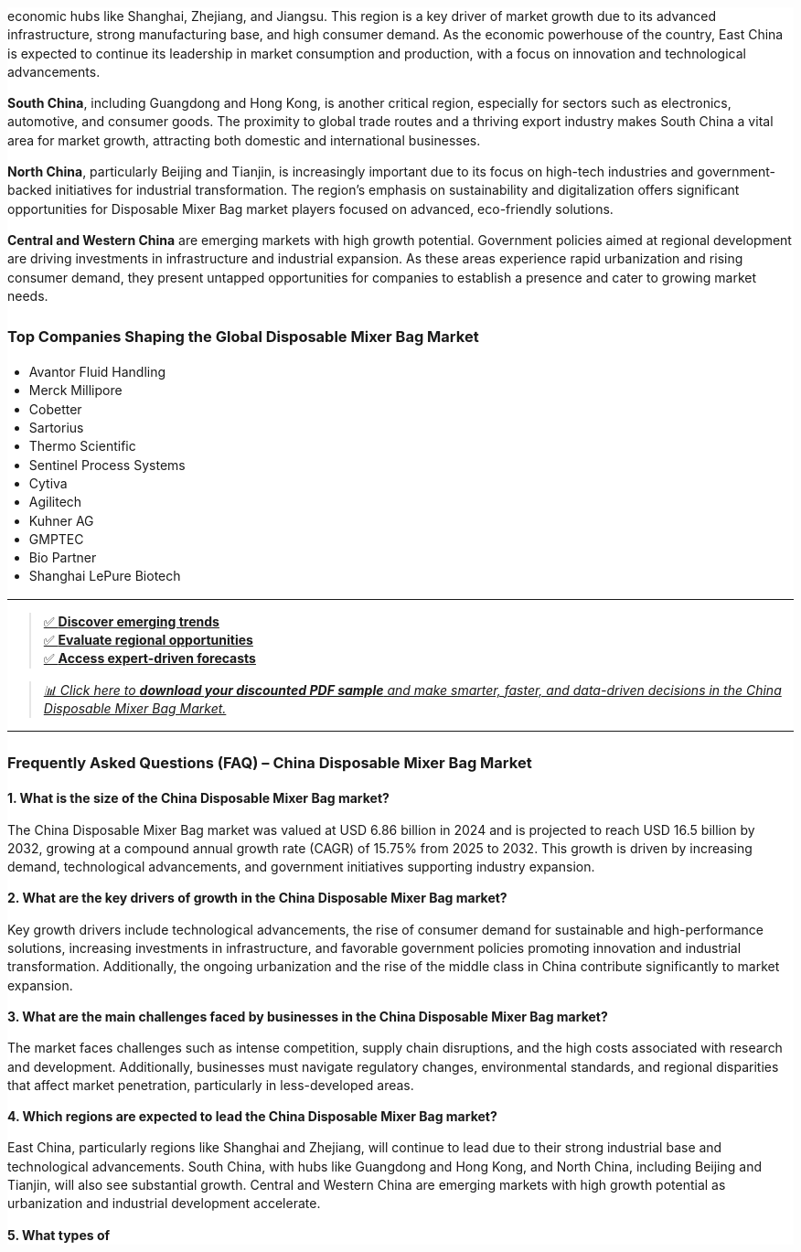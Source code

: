 economic hubs like Shanghai, Zhejiang, and Jiangsu. This region is a key driver of market growth due to its advanced infrastructure, strong manufacturing base, and high consumer demand. As the economic powerhouse of the country, East China is expected to continue its leadership in market consumption and production, with a focus on innovation and technological advancements.</p><p class="" data-start="801" data-end="1129"><strong data-start="801" data-end="816">South China</strong>, including Guangdong and Hong Kong, is another critical region, especially for sectors such as electronics, automotive, and consumer goods. The proximity to global trade routes and a thriving export industry makes South China a vital area for market growth, attracting both domestic and international businesses.</p><p class="" data-start="1131" data-end="1474"><strong data-start="1131" data-end="1146">North China</strong>, particularly Beijing and Tianjin, is increasingly important due to its focus on high-tech industries and government-backed initiatives for industrial transformation. The region&rsquo;s emphasis on sustainability and digitalization offers significant opportunities for Disposable Mixer Bag market players focused on advanced, eco-friendly solutions.</p><p class="" data-start="1476" data-end="1854"><strong data-start="1476" data-end="1505">Central and Western China</strong> are emerging markets with high growth potential. Government policies aimed at regional development are driving investments in infrastructure and industrial expansion. As these areas experience rapid urbanization and rising consumer demand, they present untapped opportunities for companies to establish a presence and cater to growing market needs.</p><p class="" data-start="1856" data-end="2046"><h3>Top Companies Shaping the Global Disposable Mixer Bag Market </h3><ul><li>Avantor Fluid Handling</li><li>Merck Millipore</li><li>Cobetter</li><li>Sartorius</li><li>Thermo Scientific</li><li>Sentinel Process Systems</li><li>Cytiva</li><li>Agilitech</li><li>Kuhner AG</li><li>GMPTEC</li><li>Bio Partner</li><li>Shanghai LePure Biotech</li></ul></p><hr /><blockquote><p><a href="https://www.marketresearchintellect.com/ask-for-discount/?rid=1044842&amp;utm_source=Github-China&amp;utm_medium=047">✅ <strong data-start="617" data-end="645">Discover emerging trends</strong></a><br data-start="645" data-end="648" /><a href="https://www.marketresearchintellect.com/ask-for-discount/?rid=1044842&amp;utm_source=Github-China&amp;utm_medium=047"> ✅ <strong data-start="650" data-end="685">Evaluate regional opportunities</strong></a><br data-start="685" data-end="688" /><a href="https://www.marketresearchintellect.com/ask-for-discount/?rid=1044842&amp;utm_source=Github-China&amp;utm_medium=047"> ✅ <strong data-start="690" data-end="724">Access expert-driven forecasts</strong></a></p></blockquote><blockquote><p class="" data-start="728" data-end="864"><a href="https://www.marketresearchintellect.com/ask-for-discount/?rid=1044842&amp;utm_source=Github-China&amp;utm_medium=047"><em>📊 Click&nbsp;here to <strong data-start="746" data-end="785">download your discounted PDF sample</strong> and make smarter, faster, and data-driven decisions in the China Disposable Mixer Bag Market.</em></a></p></blockquote><hr /><h3 class="" data-start="169" data-end="229"><strong data-start="173" data-end="229">Frequently Asked Questions (FAQ) &ndash; China Disposable Mixer Bag Market</strong></h3><p class="" data-start="231" data-end="601"><strong data-start="231" data-end="280">1. What is the size of the China Disposable Mixer Bag market?</strong></p><p class="" data-start="231" data-end="601">The China Disposable Mixer Bag market was valued at USD 6.86 billion in 2024 and is projected to reach USD 16.5 billion by 2032, growing at a compound annual growth rate (CAGR) of 15.75% from 2025 to 2032. This growth is driven by increasing demand, technological advancements, and government initiatives supporting industry expansion.</p><p class="" data-start="603" data-end="1058"><strong data-start="603" data-end="670">2. What are the key drivers of growth in the China Disposable Mixer Bag market?</strong></p><p class="" data-start="603" data-end="1058">Key growth drivers include technological advancements, the rise of consumer demand for sustainable and high-performance solutions, increasing investments in infrastructure, and favorable government policies promoting innovation and industrial transformation. Additionally, the ongoing urbanization and the rise of the middle class in China contribute significantly to market expansion.</p><p class="" data-start="1060" data-end="1466"><strong data-start="1060" data-end="1141">3. What are the main challenges faced by businesses in the China Disposable Mixer Bag market?</strong></p><p class="" data-start="1060" data-end="1466">The market faces challenges such as intense competition, supply chain disruptions, and the high costs associated with research and development. Additionally, businesses must navigate regulatory changes, environmental standards, and regional disparities that affect market penetration, particularly in less-developed areas.</p><p class="" data-start="1468" data-end="1949"><strong data-start="1468" data-end="1532">4. Which regions are expected to lead the China Disposable Mixer Bag market?</strong></p><p class="" data-start="1468" data-end="1949">East China, particularly regions like Shanghai and Zhejiang, will continue to lead due to their strong industrial base and technological advancements. South China, with hubs like Guangdong and Hong Kong, and North China, including Beijing and Tianjin, will also see substantial growth. Central and Western China are emerging markets with high growth potential as urbanization and industrial development accelerate.</p><p class="" data-start="1951" data-end="2402"><strong data-start="1951" data-end="2032">5. What types of